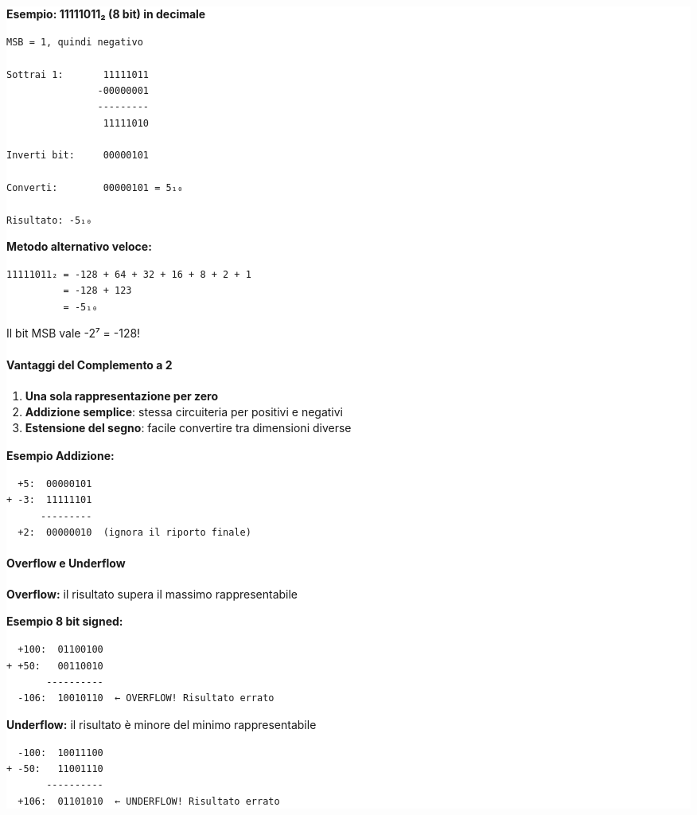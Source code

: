 **Esempio: 11111011₂ (8 bit) in decimale**
```
MSB = 1, quindi negativo

Sottrai 1:       11111011
                -00000001
                ---------
                 11111010

Inverti bit:     00000101

Converti:        00000101 = 5₁₀

Risultato: -5₁₀
```

**Metodo alternativo veloce:** 
```
11111011₂ = -128 + 64 + 32 + 16 + 8 + 2 + 1
          = -128 + 123
          = -5₁₀
```

Il bit MSB vale -2⁷ = -128!

#### Vantaggi del Complemento a 2

1. **Una sola rappresentazione per zero**
2. **Addizione semplice**: stessa circuiteria per positivi e negativi
3. **Estensione del segno**: facile convertire tra dimensioni diverse

**Esempio Addizione:**
```
  +5:  00000101
+ -3:  11111101
      ---------
  +2:  00000010  (ignora il riporto finale)
```

#### Overflow e Underflow

**Overflow:** il risultato supera il massimo rappresentabile

**Esempio 8 bit signed:**
```
  +100:  01100100
+ +50:   00110010
       ----------
  -106:  10010110  ← OVERFLOW! Risultato errato
```

**Underflow:** il risultato è minore del minimo rappresentabile

```
  -100:  10011100
+ -50:   11001110
       ----------
  +106:  01101010  ← UNDERFLOW! Risultato errato
```
